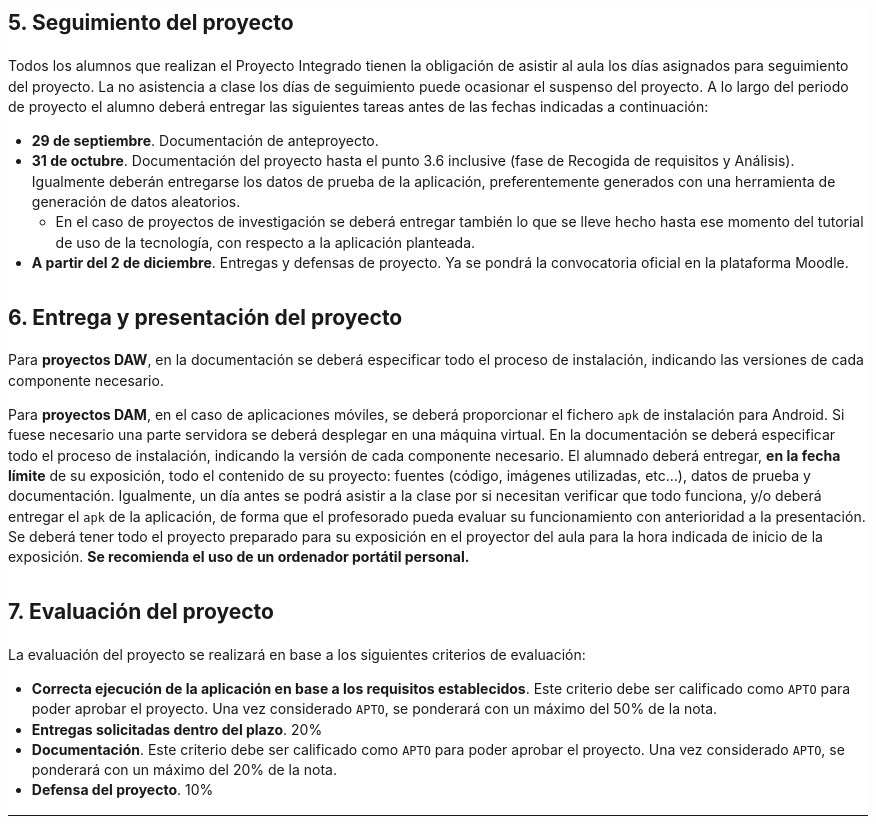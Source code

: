 ## 5. Seguimiento del proyecto

Todos los alumnos que realizan el Proyecto Integrado tienen la obligación de asistir al aula los días asignados para seguimiento del proyecto. La no asistencia a clase los días de seguimiento puede ocasionar el suspenso del proyecto. A lo largo del periodo de proyecto el alumno deberá entregar las siguientes tareas antes de las fechas indicadas a continuación:&#x20;

* **29 de septiembre**. Documentación de anteproyecto.&#x20;
* **31 de octubre**. Documentación del proyecto hasta el punto 3.6 inclusive (fase de Recogida de requisitos y Análisis). Igualmente deberán entregarse los datos de prueba de la aplicación, preferentemente generados con una herramienta de generación de datos aleatorios.&#x20;
  * En el caso de proyectos de investigación se deberá entregar también lo que se lleve hecho hasta ese momento del tutorial de uso de la tecnología, con respecto a la aplicación planteada.&#x20;
* **A partir del 2 de diciembre**. Entregas y defensas de proyecto. Ya se pondrá la convocatoria oficial en la plataforma Moodle.

## 6. Entrega y presentación del proyecto

Para **proyectos DAW**, en la documentación se deberá especificar todo el proceso de instalación, indicando las versiones de cada componente necesario.&#x20;

Para **proyectos DAM**, en el caso de aplicaciones móviles, se deberá proporcionar el fichero `apk` de instalación para Android. Si fuese necesario una parte servidora se deberá desplegar en una máquina virtual. En la documentación se deberá especificar todo el proceso de instalación, indicando la versión de cada componente necesario. El alumnado deberá entregar, **en la fecha límite** de su exposición, todo el contenido de su proyecto: fuentes (código, imágenes utilizadas, etc…), datos de prueba y documentación. Igualmente, un día antes se podrá asistir a la clase por si necesitan verificar que todo funciona, y/o deberá entregar el `apk` de la aplicación, de forma que el profesorado pueda evaluar su funcionamiento con anterioridad a la presentación. Se deberá tener todo el proyecto preparado para su exposición en el proyector del aula para la hora indicada de inicio de la exposición. **Se recomienda el uso de un ordenador portátil personal.**

## 7. Evaluación del proyecto

La evaluación del proyecto se realizará en base a los siguientes criterios de evaluación:

* **Correcta ejecución de la aplicación en base a los requisitos establecidos**. Este criterio debe ser calificado como `APTO` para poder aprobar el proyecto. Una vez considerado `APTO`, se ponderará con un máximo del 50% de la nota.
* **Entregas solicitadas dentro del plazo**. 20%
* **Documentación**. Este criterio debe ser calificado como `APTO` para poder aprobar el proyecto. Una vez considerado `APTO`, se ponderará con un máximo del 20% de la nota.
* **Defensa del proyecto**. 10%

***
